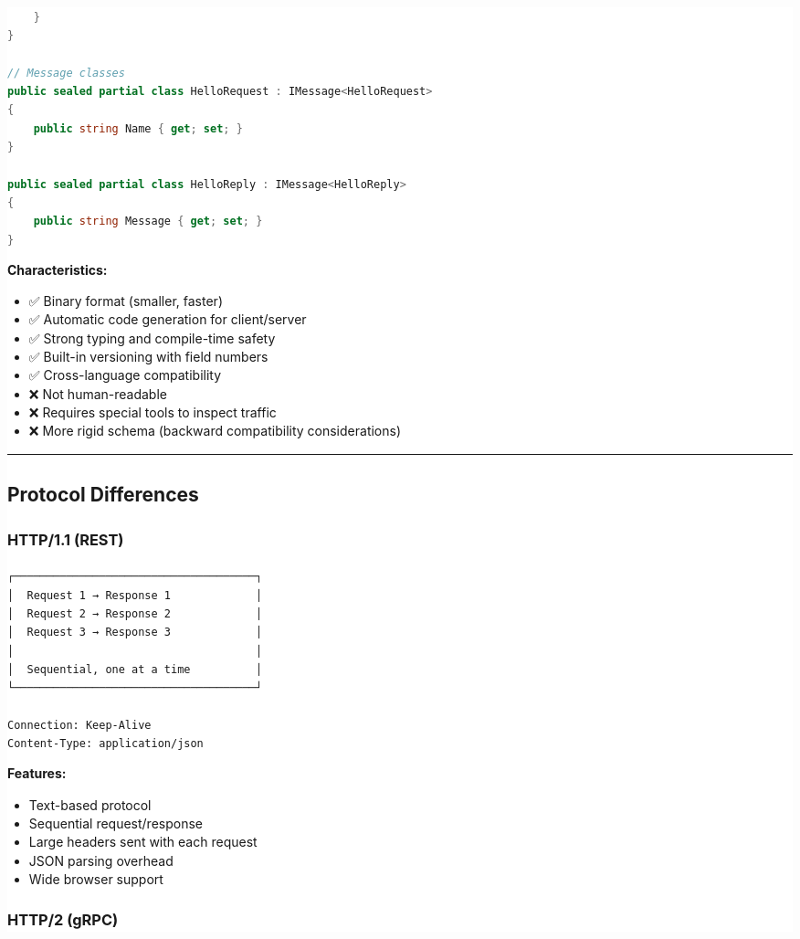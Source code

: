 ```csharp
    }
}

// Message classes
public sealed partial class HelloRequest : IMessage<HelloRequest>
{
    public string Name { get; set; }
}

public sealed partial class HelloReply : IMessage<HelloReply>
{
    public string Message { get; set; }
}
```

**Characteristics:**
- ✅ Binary format (smaller, faster)
- ✅ Automatic code generation for client/server
- ✅ Strong typing and compile-time safety
- ✅ Built-in versioning with field numbers
- ✅ Cross-language compatibility
- ❌ Not human-readable
- ❌ Requires special tools to inspect traffic
- ❌ More rigid schema (backward compatibility considerations)

---

## Protocol Differences

### HTTP/1.1 (REST)

```
┌─────────────────────────────────────┐
│  Request 1 → Response 1             │
│  Request 2 → Response 2             │
│  Request 3 → Response 3             │
│                                     │
│  Sequential, one at a time          │
└─────────────────────────────────────┘

Connection: Keep-Alive
Content-Type: application/json
```

**Features:**
- Text-based protocol
- Sequential request/response
- Large headers sent with each request
- JSON parsing overhead
- Wide browser support

### HTTP/2 (gRPC)
